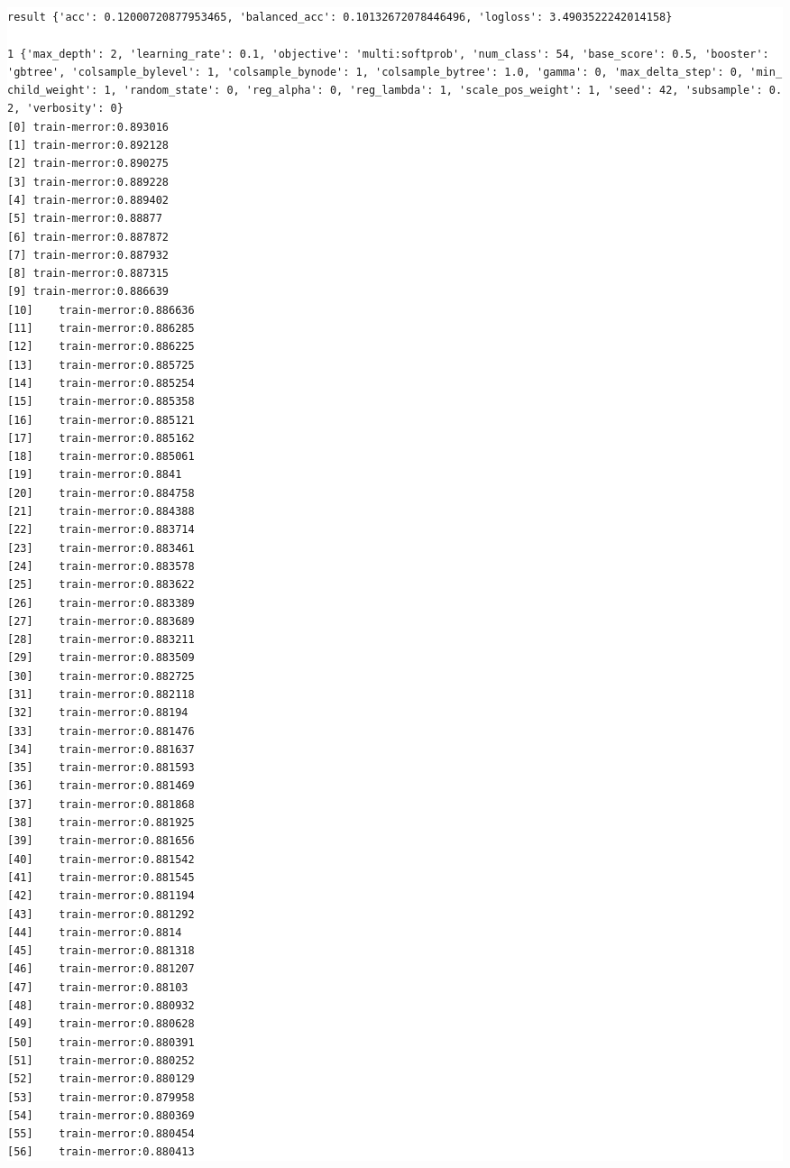     result {'acc': 0.12000720877953465, 'balanced_acc': 0.10132672078446496, 'logloss': 3.4903522242014158}
    
    1 {'max_depth': 2, 'learning_rate': 0.1, 'objective': 'multi:softprob', 'num_class': 54, 'base_score': 0.5, 'booster': 'gbtree', 'colsample_bylevel': 1, 'colsample_bynode': 1, 'colsample_bytree': 1.0, 'gamma': 0, 'max_delta_step': 0, 'min_child_weight': 1, 'random_state': 0, 'reg_alpha': 0, 'reg_lambda': 1, 'scale_pos_weight': 1, 'seed': 42, 'subsample': 0.2, 'verbosity': 0}
    [0]	train-merror:0.893016
    [1]	train-merror:0.892128
    [2]	train-merror:0.890275
    [3]	train-merror:0.889228
    [4]	train-merror:0.889402
    [5]	train-merror:0.88877
    [6]	train-merror:0.887872
    [7]	train-merror:0.887932
    [8]	train-merror:0.887315
    [9]	train-merror:0.886639
    [10]	train-merror:0.886636
    [11]	train-merror:0.886285
    [12]	train-merror:0.886225
    [13]	train-merror:0.885725
    [14]	train-merror:0.885254
    [15]	train-merror:0.885358
    [16]	train-merror:0.885121
    [17]	train-merror:0.885162
    [18]	train-merror:0.885061
    [19]	train-merror:0.8841
    [20]	train-merror:0.884758
    [21]	train-merror:0.884388
    [22]	train-merror:0.883714
    [23]	train-merror:0.883461
    [24]	train-merror:0.883578
    [25]	train-merror:0.883622
    [26]	train-merror:0.883389
    [27]	train-merror:0.883689
    [28]	train-merror:0.883211
    [29]	train-merror:0.883509
    [30]	train-merror:0.882725
    [31]	train-merror:0.882118
    [32]	train-merror:0.88194
    [33]	train-merror:0.881476
    [34]	train-merror:0.881637
    [35]	train-merror:0.881593
    [36]	train-merror:0.881469
    [37]	train-merror:0.881868
    [38]	train-merror:0.881925
    [39]	train-merror:0.881656
    [40]	train-merror:0.881542
    [41]	train-merror:0.881545
    [42]	train-merror:0.881194
    [43]	train-merror:0.881292
    [44]	train-merror:0.8814
    [45]	train-merror:0.881318
    [46]	train-merror:0.881207
    [47]	train-merror:0.88103
    [48]	train-merror:0.880932
    [49]	train-merror:0.880628
    [50]	train-merror:0.880391
    [51]	train-merror:0.880252
    [52]	train-merror:0.880129
    [53]	train-merror:0.879958
    [54]	train-merror:0.880369
    [55]	train-merror:0.880454
    [56]	train-merror:0.880413